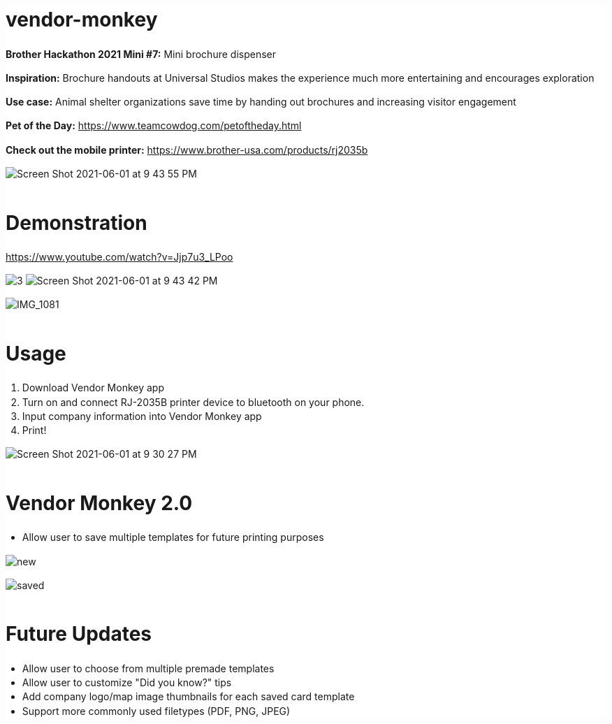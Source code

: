 # vendor-monkey
**Brother Hackathon 2021 Mini #7:** Mini brochure dispenser

**Inspiration:** Brochure handouts at Universal Studios makes the experience much more entertaining and encourages exploration


**Use case:** Animal shelter organizations save time by handing out brochures and increasing visitor engagement


**Pet of the Day:** https://www.teamcowdog.com/petoftheday.html

**Check out the mobile printer:** https://www.brother-usa.com/products/rj2035b

<img width="814" alt="Screen Shot 2021-06-01 at 9 43 55 PM" src="https://user-images.githubusercontent.com/2395780/120425127-843fa500-c322-11eb-8325-6b9a29c608f4.png">




# Demonstration
https://www.youtube.com/watch?v=Jjp7u3_LPoo

<img width="791" alt="3" src="https://user-images.githubusercontent.com/2395780/120426024-23b16780-c324-11eb-8429-3c84ac5ff36b.png">


<img width="1891" alt="Screen Shot 2021-06-01 at 9 43 42 PM" src="https://user-images.githubusercontent.com/2395780/120425162-91f52a80-c322-11eb-9956-b21d66fe416b.png">




![IMG_1081](https://user-images.githubusercontent.com/2395780/120425441-10ea6300-c323-11eb-9cb5-49adbdbd47fe.jpeg)


# Usage
1. Download Vendor Monkey app
2. Turn on and connect RJ-2035B printer device to bluetooth on your phone.
3. Input company information into Vendor Monkey app
4. Print!

<img width="392" alt="Screen Shot 2021-06-01 at 9 30 27 PM" src="https://user-images.githubusercontent.com/2395780/120424509-59a11c80-c321-11eb-9c60-0bffc2a6c08c.png">


# Vendor Monkey 2.0
- Allow user to save multiple templates for future printing purposes

![new](https://user-images.githubusercontent.com/2395780/120900652-d0246f80-c5ea-11eb-9bfa-8984ccfcfa98.jpeg)


![saved](https://user-images.githubusercontent.com/2395780/120900675-fcd88700-c5ea-11eb-9d87-539542be9582.jpeg)








# Future Updates
- Allow user to choose from multiple premade templates
- Allow user to customize "Did you know?" tips
- Add company logo/map image thumbnails for each saved card template
- Support more commonly used filetypes (PDF, PNG, JPEG)
